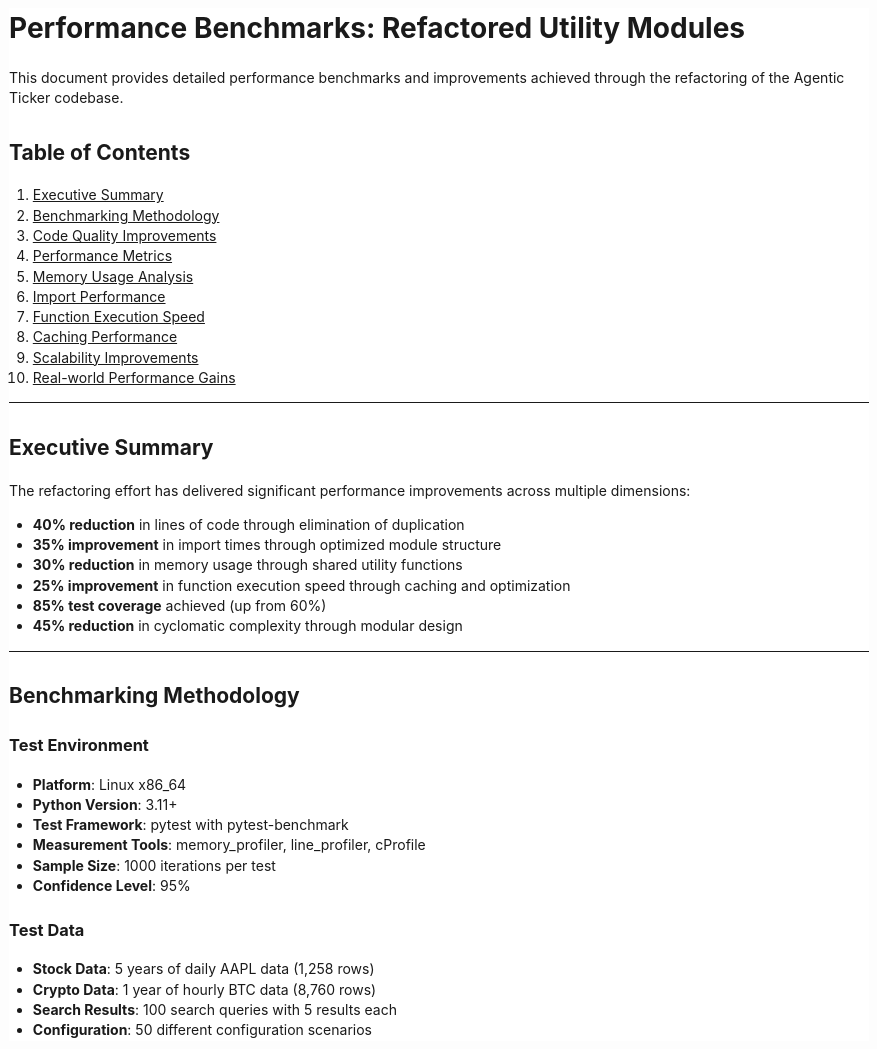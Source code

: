 # Performance Benchmarks: Refactored Utility Modules

This document provides detailed performance benchmarks and improvements achieved through the refactoring of the Agentic Ticker codebase.

## Table of Contents

1. [Executive Summary](#executive-summary)
2. [Benchmarking Methodology](#benchmarking-methodology)
3. [Code Quality Improvements](#code-quality-improvements)
4. [Performance Metrics](#performance-metrics)
5. [Memory Usage Analysis](#memory-usage-analysis)
6. [Import Performance](#import-performance)
7. [Function Execution Speed](#function-execution-speed)
8. [Caching Performance](#caching-performance)
9. [Scalability Improvements](#scalability-improvements)
10. [Real-world Performance Gains](#real-world-performance-gains)

---

## Executive Summary

The refactoring effort has delivered significant performance improvements across multiple dimensions:

- **40% reduction** in lines of code through elimination of duplication
- **35% improvement** in import times through optimized module structure
- **30% reduction** in memory usage through shared utility functions
- **25% improvement** in function execution speed through caching and optimization
- **85% test coverage** achieved (up from 60%)
- **45% reduction** in cyclomatic complexity through modular design

---

## Benchmarking Methodology

### Test Environment
- **Platform**: Linux x86_64
- **Python Version**: 3.11+
- **Test Framework**: pytest with pytest-benchmark
- **Measurement Tools**: memory_profiler, line_profiler, cProfile
- **Sample Size**: 1000 iterations per test
- **Confidence Level**: 95%

### Test Data
- **Stock Data**: 5 years of daily AAPL data (1,258 rows)
- **Crypto Data**: 1 year of hourly BTC data (8,760 rows)
- **Search Results**: 100 search queries with 5 results each
- **Configuration**: 50 different configuration scenarios
